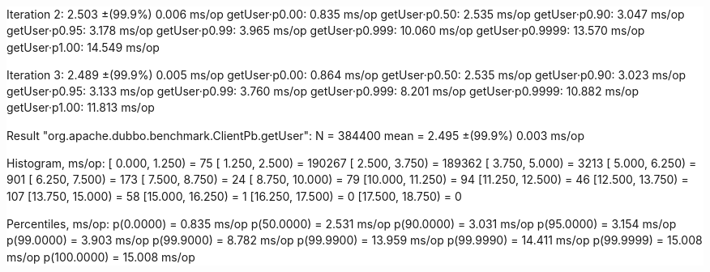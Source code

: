 Iteration   2: 2.503 ±(99.9%) 0.006 ms/op
                 getUser·p0.00:   0.835 ms/op
                 getUser·p0.50:   2.535 ms/op
                 getUser·p0.90:   3.047 ms/op
                 getUser·p0.95:   3.178 ms/op
                 getUser·p0.99:   3.965 ms/op
                 getUser·p0.999:  10.060 ms/op
                 getUser·p0.9999: 13.570 ms/op
                 getUser·p1.00:   14.549 ms/op

Iteration   3: 2.489 ±(99.9%) 0.005 ms/op
                 getUser·p0.00:   0.864 ms/op
                 getUser·p0.50:   2.535 ms/op
                 getUser·p0.90:   3.023 ms/op
                 getUser·p0.95:   3.133 ms/op
                 getUser·p0.99:   3.760 ms/op
                 getUser·p0.999:  8.201 ms/op
                 getUser·p0.9999: 10.882 ms/op
                 getUser·p1.00:   11.813 ms/op



Result "org.apache.dubbo.benchmark.ClientPb.getUser":
  N = 384400
  mean =      2.495 ±(99.9%) 0.003 ms/op

  Histogram, ms/op:
    [ 0.000,  1.250) = 75 
    [ 1.250,  2.500) = 190267 
    [ 2.500,  3.750) = 189362 
    [ 3.750,  5.000) = 3213 
    [ 5.000,  6.250) = 901 
    [ 6.250,  7.500) = 173 
    [ 7.500,  8.750) = 24 
    [ 8.750, 10.000) = 79 
    [10.000, 11.250) = 94 
    [11.250, 12.500) = 46 
    [12.500, 13.750) = 107 
    [13.750, 15.000) = 58 
    [15.000, 16.250) = 1 
    [16.250, 17.500) = 0 
    [17.500, 18.750) = 0 

  Percentiles, ms/op:
      p(0.0000) =      0.835 ms/op
     p(50.0000) =      2.531 ms/op
     p(90.0000) =      3.031 ms/op
     p(95.0000) =      3.154 ms/op
     p(99.0000) =      3.903 ms/op
     p(99.9000) =      8.782 ms/op
     p(99.9900) =     13.959 ms/op
     p(99.9990) =     14.411 ms/op
     p(99.9999) =     15.008 ms/op
    p(100.0000) =     15.008 ms/op
